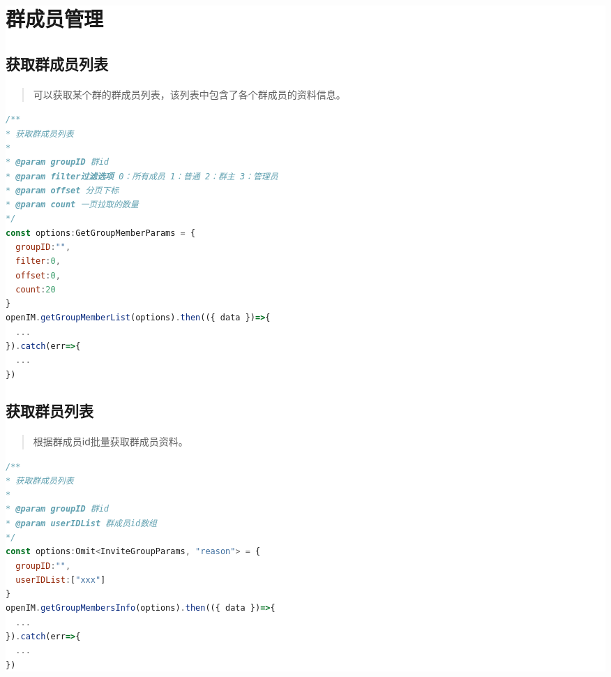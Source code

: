 

# 群成员管理

## 获取群成员列表

> 可以获取某个群的群成员列表，该列表中包含了各个群成员的资料信息。

```js
/**
* 获取群成员列表
*
* @param groupID 群id
* @param filter过滤选项 0：所有成员 1：普通 2：群主 3：管理员
* @param offset 分页下标
* @param count 一页拉取的数量
*/
const options:GetGroupMemberParams = {
  groupID:"",
  filter:0,
  offset:0,
  count:20
}
openIM.getGroupMemberList(options).then(({ data })=>{
  ...
}).catch(err=>{
  ...
})
```



## 获取群员列表

> 根据群成员id批量获取群成员资料。

```js
/**
* 获取群成员列表
*
* @param groupID 群id
* @param userIDList 群成员id数组
*/
const options:Omit<InviteGroupParams, "reason"> = {
  groupID:"",
  userIDList:["xxx"]
}
openIM.getGroupMembersInfo(options).then(({ data })=>{
  ...
}).catch(err=>{
  ...
})
```
